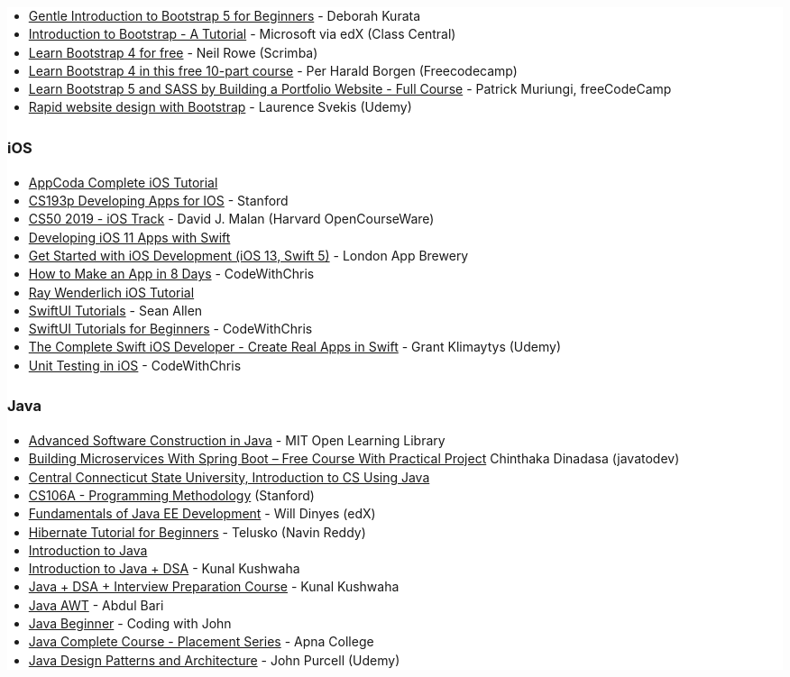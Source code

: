 -   [Gentle Introduction to Bootstrap 5 for Beginners](https://www.youtube.com/playlist?list=PLErOmyzRKOCr47pRGOswKcgzGyetNRdHZ) - Deborah Kurata
-   [Introduction to Bootstrap - A Tutorial](https://www.classcentral.com/course/edx-introduction-to-bootstrap-a-tutorial-3338) - Microsoft via edX (Class Central)
-   [Learn Bootstrap 4 for free](https://scrimba.com/learn/bootstrap4) - Neil Rowe (Scrimba)
-   [Learn Bootstrap 4 in this free 10-part course](https://www.freecodecamp.org/news/want-to-learn-bootstrap-4-heres-our-free-10-part-course-happy-easter-35c004dc45a4/) - Per Harald Borgen (Freecodecamp)
-   [Learn Bootstrap 5 and SASS by Building a Portfolio Website - Full Course](https://www.youtube.com/watch?v=iJKCj8uAHz8) - Patrick Muriungi, freeCodeCamp
-   [Rapid website design with Bootstrap](https://www.udemy.com/course/responsive-website-design) - Laurence Svekis (Udemy)

### iOS

-   [AppCoda Complete iOS Tutorial](http://www.appcoda.com/ios-programming-course/)
-   [CS193p Developing Apps for IOS](https://cs193p.sites.stanford.edu) - Stanford
-   [CS50 2019 - iOS Track](https://www.youtube.com/playlist?list=PLhQjrBD2T3810ZX79Xrgj8X382QaWbk_J) - David J. Malan (Harvard OpenCourseWare)
-   [Developing iOS 11 Apps with Swift](https://itunes.apple.com/us/course/developing-ios-11-apps-with-swift/id1309275316)
-   [Get Started with iOS Development (iOS 13, Swift 5)](https://www.youtube.com/playlist?list=PLSzsOkUDsvdu5Mm67aBYs2YPu2OM4mFzt) - London App Brewery
-   [How to Make an App in 8 Days](https://www.youtube.com/playlist?list=PLMRqhzcHGw1Y5Cluhf7pKRNZtKaA3Q4kg) - CodeWithChris
-   [Ray Wenderlich iOS Tutorial](https://www.raywenderlich.com/category/ios)
-   [SwiftUI Tutorials](https://www.youtube.com/playlist?list=PL8seg1JPkqgHyWCBHwXGmfysQpEQTfC3z) - Sean Allen
-   [SwiftUI Tutorials for Beginners](https://www.youtube.com/playlist?list=PLMRqhzcHGw1Z-lZaaun3A3mV9PbEfHANI) - CodeWithChris
-   [The Complete Swift iOS Developer - Create Real Apps in Swift](https://www.udemy.com/course/the-complete-ios-10-developer-course/) - Grant Klimaytys (Udemy)
-   [Unit Testing in iOS](https://www.youtube.com/playlist?list=PLMRqhzcHGw1ZLLvLwuW8AP3n-A3nsRn9P) - CodeWithChris

### Java

-   [Advanced Software Construction in Java](https://openlearninglibrary.mit.edu/courses/course-v1:MITx+6.005.2x+1T2017/about) - MIT Open Learning Library
-   [Building Microservices With Spring Boot – Free Course With Practical Project](https://javatodev.com/building-microservices-with-spring-boot-free-course-with-practical-project/) Chinthaka Dinadasa (javatodev)
-   [Central Connecticut State University, Introduction to CS Using Java](http://chortle.ccsu.edu/CS151/cs151java.html)
-   [CS106A - Programming Methodology](https://see.stanford.edu/Course/CS106A) (Stanford)
-   [Fundamentals of Java EE Development](https://www.edx.org/course/fundamentals-of-java-ee-development) - Will Dinyes (edX)
-   [Hibernate Tutorial for Beginners](https://www.youtube.com/playlist?list=PLsyeobzWxl7qBZtsEvp_n2A7sJs2MpF3r) - Telusko (Navin Reddy)
-   [Introduction to Java](http://ocw.mit.edu/courses/electrical-engineering-and-computer-science/6-092-introduction-to-programming-in-java-january-iap-2010/)
-   [Introduction to Java + DSA](https://www.youtube.com/playlist?list=PL9gnSGHSqcnr_DxHsP7AW9ftq0AtAyYqJ) - Kunal Kushwaha
-   [Java + DSA + Interview Preparation Course](https://www.youtube.com/playlist?list=PL9gnSGHSqcnr_DxHsP7AW9ftq0AtAyYqJ) - Kunal Kushwaha
-   [Java AWT](https://www.youtube.com/playlist?list=PLDN4rrl48XKoYR1H6l19hvF_8SMHGdPvk) - Abdul Bari
-   [Java Beginner](https://youtube.com/playlist?list=PLkeaG1zpPTHiMjczpmZ6ALd46VjjiQJ_8) - Coding with John
-   [Java Complete Course - Placement Series](https://www.youtube.com/playlist?list=PLfqMhTWNBTe3LtFWcvwpqTkUSlB32kJop) - Apna College
-   [Java Design Patterns and Architecture](https://www.udemy.com/course/java-design-patterns-tutorial) - John Purcell (Udemy)